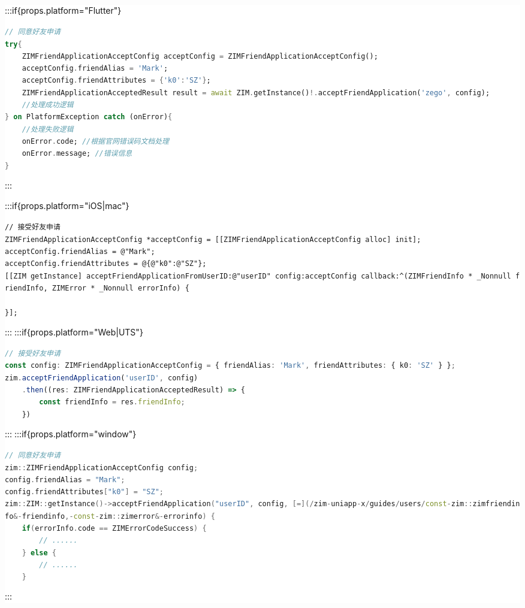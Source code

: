 :::if{props.platform="Flutter"}
```dart
// 同意好友申请
try{
    ZIMFriendApplicationAcceptConfig acceptConfig = ZIMFriendApplicationAcceptConfig();
    acceptConfig.friendAlias = 'Mark';
    acceptConfig.friendAttributes = {'k0':'SZ'};    
    ZIMFriendApplicationAcceptedResult result = await ZIM.getInstance()!.acceptFriendApplication('zego', config);
    //处理成功逻辑
} on PlatformException catch (onError){
    //处理失败逻辑
    onError.code; //根据官网错误码文档处理
    onError.message; //错误信息
}
```
:::

:::if{props.platform="iOS|mac"}

```objc
// 接受好友申请
ZIMFriendApplicationAcceptConfig *acceptConfig = [[ZIMFriendApplicationAcceptConfig alloc] init];
acceptConfig.friendAlias = @"Mark";
acceptConfig.friendAttributes = @{@"k0":@"SZ"};
[[ZIM getInstance] acceptFriendApplicationFromUserID:@"userID" config:acceptConfig callback:^(ZIMFriendInfo * _Nonnull friendInfo, ZIMError * _Nonnull errorInfo) {
    
}];
```
:::
:::if{props.platform="Web|UTS"}
```typescript
// 接受好友申请
const config: ZIMFriendApplicationAcceptConfig = { friendAlias: 'Mark', friendAttributes: { k0: 'SZ' } };
zim.acceptFriendApplication('userID', config)
    .then((res: ZIMFriendApplicationAcceptedResult) => {
        const friendInfo = res.friendInfo;
    })
```
:::
:::if{props.platform="window"}

```cpp
// 同意好友申请
zim::ZIMFriendApplicationAcceptConfig config;
config.friendAlias = "Mark";
config.friendAttributes["k0"] = "SZ";
zim::ZIM::getInstance()->acceptFriendApplication("userID", config, [=](/zim-uniapp-x/guides/users/const-zim::zimfriendinfo&-friendinfo,-const-zim::zimerror&-errorinfo) {
    if(errorInfo.code == ZIMErrorCodeSuccess) {
        // ......
    } else {
        // ......
    }  
```
:::
